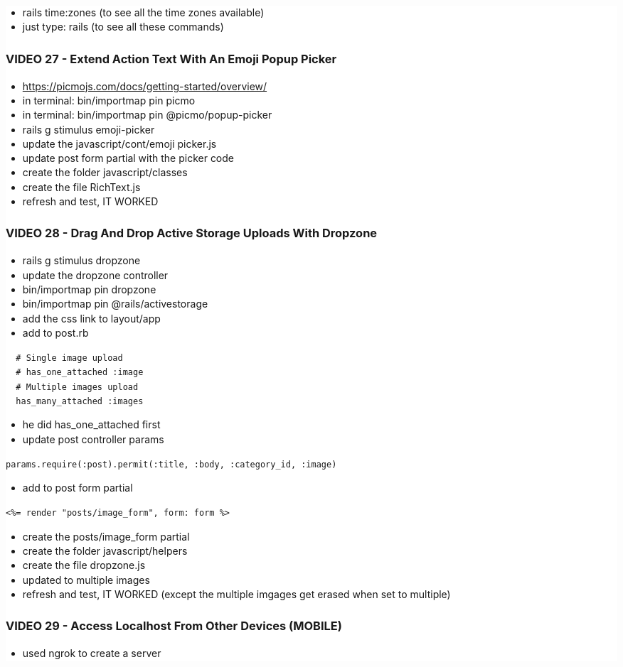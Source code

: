 - rails time:zones (to see all the time zones available)
- just type: rails (to see all these commands)

### VIDEO 27 - Extend Action Text With An Emoji Popup Picker
- https://picmojs.com/docs/getting-started/overview/
- in terminal: bin/importmap pin picmo
- in terminal: bin/importmap pin @picmo/popup-picker
- rails g stimulus emoji-picker
- update the javascript/cont/emoji picker.js
- update post form partial with the picker code
- create the folder javascript/classes
- create the file RichText.js
- refresh and test, IT WORKED

### VIDEO 28 - Drag And Drop Active Storage Uploads With Dropzone
- rails g stimulus dropzone
- update the dropzone controller
- bin/importmap pin dropzone
- bin/importmap pin @rails/activestorage
- add the css link to layout/app
- add to post.rb
```
  # Single image upload
  # has_one_attached :image
  # Multiple images upload
  has_many_attached :images
```

- he did has_one_attached first
- update post controller params

```
params.require(:post).permit(:title, :body, :category_id, :image)
```

- add to post form partial

```
<%= render "posts/image_form", form: form %>
```

- create the posts/image_form partial
- create the folder javascript/helpers
- create the file dropzone.js
- updated to multiple images
- refresh and test, IT WORKED (except the multiple imgages get erased when set to multiple)

### VIDEO 29 - Access Localhost From Other Devices (MOBILE)
- used ngrok to create a server